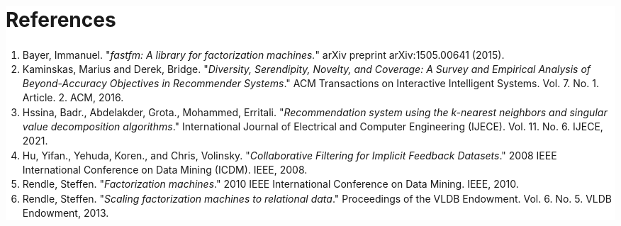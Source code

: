 # References

1. Bayer, Immanuel. "*fastfm: A library for factorization machines.*" arXiv preprint arXiv:1505.00641 (2015).
2. Kaminskas, Marius and Derek, Bridge. "*Diversity, Serendipity, Novelty, and Coverage: A Survey and Empirical Analysis of Beyond-Accuracy Objectives in Recommender Systems*." ACM Transactions on Interactive Intelligent Systems. Vol. 7. No. 1. Article. 2. ACM, 2016.
3. Hssina, Badr., Abdelakder, Grota., Mohammed, Erritali. "*Recommendation system using the k-nearest neighbors and singular value decomposition algorithms*." International Journal of Electrical and Computer Engineering (IJECE). Vol. 11. No. 6. IJECE, 2021.
4. Hu, Yifan., Yehuda, Koren., and Chris, Volinsky. "*Collaborative Filtering for Implicit Feedback Datasets*." 2008 IEEE International Conference on Data Mining (ICDM). IEEE, 2008.
5. Rendle, Steffen. "*Factorization machines*." 2010 IEEE International Conference on Data Mining. IEEE, 2010.
6. Rendle, Steffen. "*Scaling factorization machines to relational data*." Proceedings of the VLDB Endowment. Vol. 6. No. 5. VLDB Endowment, 2013.














